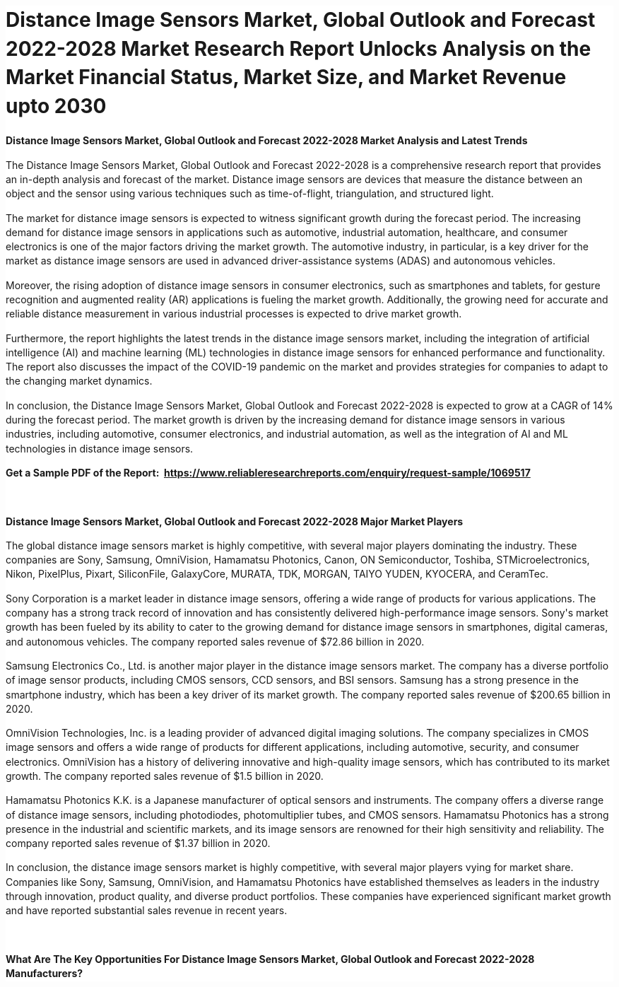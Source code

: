 <p><h1>Distance Image Sensors Market, Global Outlook and Forecast 2022-2028 Market Research Report Unlocks Analysis on the Market Financial Status, Market Size, and Market Revenue upto 2030</h1></p><p><strong>Distance Image Sensors Market, Global Outlook and Forecast 2022-2028 Market Analysis and Latest Trends</strong></p>
<p><p>The Distance Image Sensors Market, Global Outlook and Forecast 2022-2028 is a comprehensive research report that provides an in-depth analysis and forecast of the market. Distance image sensors are devices that measure the distance between an object and the sensor using various techniques such as time-of-flight, triangulation, and structured light.</p><p>The market for distance image sensors is expected to witness significant growth during the forecast period. The increasing demand for distance image sensors in applications such as automotive, industrial automation, healthcare, and consumer electronics is one of the major factors driving the market growth. The automotive industry, in particular, is a key driver for the market as distance image sensors are used in advanced driver-assistance systems (ADAS) and autonomous vehicles.</p><p>Moreover, the rising adoption of distance image sensors in consumer electronics, such as smartphones and tablets, for gesture recognition and augmented reality (AR) applications is fueling the market growth. Additionally, the growing need for accurate and reliable distance measurement in various industrial processes is expected to drive market growth.</p><p>Furthermore, the report highlights the latest trends in the distance image sensors market, including the integration of artificial intelligence (AI) and machine learning (ML) technologies in distance image sensors for enhanced performance and functionality. The report also discusses the impact of the COVID-19 pandemic on the market and provides strategies for companies to adapt to the changing market dynamics.</p><p>In conclusion, the Distance Image Sensors Market, Global Outlook and Forecast 2022-2028 is expected to grow at a CAGR of 14% during the forecast period. The market growth is driven by the increasing demand for distance image sensors in various industries, including automotive, consumer electronics, and industrial automation, as well as the integration of AI and ML technologies in distance image sensors.</p></p>
<p><strong>Get a Sample PDF of the Report:&nbsp; <a href="https://www.reliableresearchreports.com/enquiry/request-sample/1069517">https://www.reliableresearchreports.com/enquiry/request-sample/1069517</a></strong></p>
<p>&nbsp;</p>
<p><strong>Distance Image Sensors Market, Global Outlook and Forecast 2022-2028 Major Market Players</strong></p>
<p><p>The global distance image sensors market is highly competitive, with several major players dominating the industry. These companies are Sony, Samsung, OmniVision, Hamamatsu Photonics, Canon, ON Semiconductor, Toshiba, STMicroelectronics, Nikon, PixelPlus, Pixart, SiliconFile, GalaxyCore, MURATA, TDK, MORGAN, TAIYO YUDEN, KYOCERA, and CeramTec.</p><p>Sony Corporation is a market leader in distance image sensors, offering a wide range of products for various applications. The company has a strong track record of innovation and has consistently delivered high-performance image sensors. Sony's market growth has been fueled by its ability to cater to the growing demand for distance image sensors in smartphones, digital cameras, and autonomous vehicles. The company reported sales revenue of $72.86 billion in 2020.</p><p>Samsung Electronics Co., Ltd. is another major player in the distance image sensors market. The company has a diverse portfolio of image sensor products, including CMOS sensors, CCD sensors, and BSI sensors. Samsung has a strong presence in the smartphone industry, which has been a key driver of its market growth. The company reported sales revenue of $200.65 billion in 2020.</p><p>OmniVision Technologies, Inc. is a leading provider of advanced digital imaging solutions. The company specializes in CMOS image sensors and offers a wide range of products for different applications, including automotive, security, and consumer electronics. OmniVision has a history of delivering innovative and high-quality image sensors, which has contributed to its market growth. The company reported sales revenue of $1.5 billion in 2020.</p><p>Hamamatsu Photonics K.K. is a Japanese manufacturer of optical sensors and instruments. The company offers a diverse range of distance image sensors, including photodiodes, photomultiplier tubes, and CMOS sensors. Hamamatsu Photonics has a strong presence in the industrial and scientific markets, and its image sensors are renowned for their high sensitivity and reliability. The company reported sales revenue of $1.37 billion in 2020.</p><p>In conclusion, the distance image sensors market is highly competitive, with several major players vying for market share. Companies like Sony, Samsung, OmniVision, and Hamamatsu Photonics have established themselves as leaders in the industry through innovation, product quality, and diverse product portfolios. These companies have experienced significant market growth and have reported substantial sales revenue in recent years.</p></p>
<p>&nbsp;</p>
<p><strong>What Are The Key Opportunities For Distance Image Sensors Market, Global Outlook and Forecast 2022-2028 Manufacturers?</strong></p>